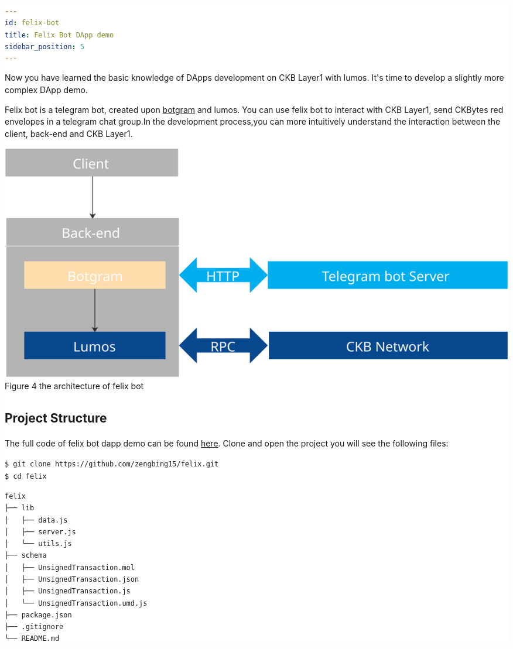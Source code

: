 ```yaml
---
id: felix-bot
title: Felix Bot DApp demo
sidebar_position: 5
---
```


Now you have learned the basic knowledge of DApps development on CKB Layer1 with lumos. It's time to develop a slightly more complex DApp demo.    

Felix bot is a telegram bot, created upon [botgram](https://github.com/botgram/botgram) and lumos. You can use felix bot to interact with CKB Layer1, send CKBytes red envelopes in a telegram chat group.In the development process,you can more intuitively understand the interaction between the client, back-end and CKB Layer1.

![felixbot](../static/img/felixbot.svg)     
Figure 4 the architecture of felix bot

## Project Structure

The full code of felix bot dapp demo can be found [here](https://github.com/zengbing15/felix). Clone and open the project you will see the following files:

```bash
$ git clone https://github.com/zengbing15/felix.git
$ cd felix
```

```
felix
├── lib
│   ├── data.js
│   ├── server.js
│   └── utils.js
├── schema
│   ├── UnsignedTransaction.mol
│   ├── UnsignedTransaction.json
│   ├── UnsignedTransaction.js
│   └── UnsignedTransaction.umd.js
├── package.json
├── .gitignore
└── README.md
```
